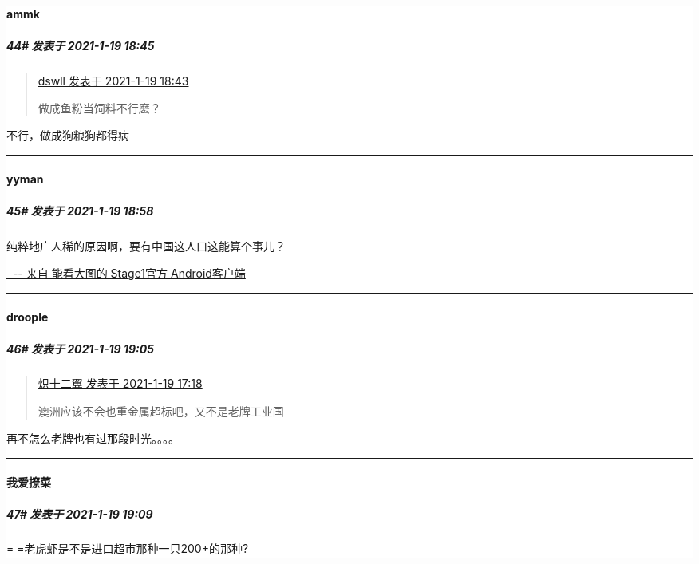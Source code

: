 ####  ammk  
##### 44#       发表于 2021-1-19 18:45



<blockquote><a href="httphttps://bbs.saraba1st.com/2b/forum.php?mod=redirect&amp;goto=findpost&amp;pid=50085178&amp;ptid=1983637" target="_blank">dswll 发表于 2021-1-19 18:43</a>

做成鱼粉当饲料不行麽？</blockquote>
 不行，做成狗粮狗都得病







*****

####  yyman  
##### 45#       发表于 2021-1-19 18:58




纯粹地广人稀的原因啊，要有中国这人口这能算个事儿？

[  -- 来自 能看大图的 Stage1官方 Android客户端](https://www.coolapk.com/apk/140634)







*****

####  droople  
##### 46#       发表于 2021-1-19 19:05



<blockquote><a href="httphttps://bbs.saraba1st.com/2b/forum.php?mod=redirect&amp;goto=findpost&amp;pid=50084355&amp;ptid=1983637" target="_blank">炽十二翼 发表于 2021-1-19 17:18</a>

澳洲应该不会也重金属超标吧，又不是老牌工业国</blockquote>
再不怎么老牌也有过那段时光。。。。







*****

####  我爱撩菜  
##### 47#       发表于 2021-1-19 19:09




= =老虎虾是不是进口超市那种一只200+的那种? 




